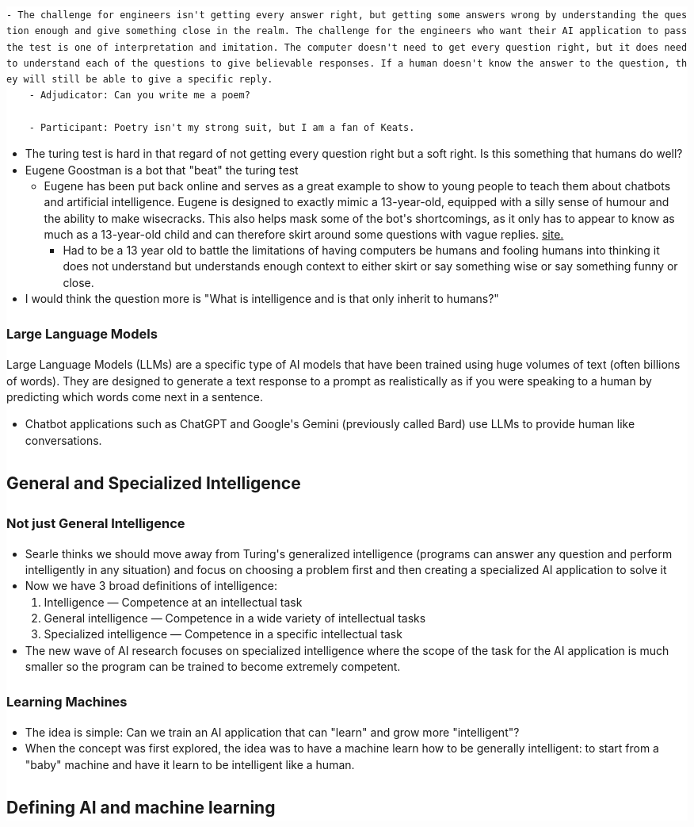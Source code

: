     - The challenge for engineers isn't getting every answer right, but getting some answers wrong by understanding the question enough and give something close in the realm. The challenge for the engineers who want their AI application to pass the test is one of interpretation and imitation. The computer doesn't need to get every question right, but it does need to understand each of the questions to give believable responses. If a human doesn't know the answer to the question, they will still be able to give a specific reply.
        - Adjudicator: Can you write me a poem?

        - Participant: Poetry isn't my strong suit, but I am a fan of Keats.      
- The turing test is hard in that regard of not getting every question right but a soft right. Is this something that humans do well?
- Eugene Goostman is a bot that "beat" the turing test
    - Eugene has been put back online and serves as a great example to show to young people to teach them about chatbots and artificial intelligence. Eugene is designed to exactly mimic a 13-year-old, equipped with a silly sense of humour and the ability to make wisecracks. This also helps mask some of the bot's shortcomings, as it only has to appear to know as much as a 13-year-old child and can therefore skirt around some questions with vague replies. [site.](http://eugenegoostman.elasticbeanstalk.com/)
        - Had to be a 13 year old to battle the limitations of having computers be humans and fooling humans into thinking it does not understand but understands enough context to either skirt or say something wise or say something funny or close.
- I would think the question more is "What is intelligence and is that only inherit to humans?"
### Large Language Models
Large Language Models (LLMs) are a specific type of AI models that have been trained using huge volumes of text (often billions of words). They are designed to generate a text response to a prompt as realistically as if you were speaking to a human by predicting which words come next in a sentence. 
- Chatbot applications such as ChatGPT and Google's Gemini (previously called Bard) use LLMs to provide human like conversations. 

## General and Specialized Intelligence
### Not just General Intelligence
- Searle thinks we should move away from Turing's generalized intelligence (programs can answer any question and perform intelligently in any situation) and focus on choosing a problem first and then creating a specialized AI application to solve it
- Now we have 3 broad definitions of intelligence:
    1. Intelligence — Competence at an intellectual task
    1. General intelligence — Competence in a wide variety of intellectual tasks
    1. Specialized intelligence — Competence in a specific intellectual task
- The new wave of AI research focuses on specialized intelligence where the scope of the task for the AI application is much smaller so the program can be trained to become extremely competent.
### Learning Machines
- The idea is simple: Can we train an AI application that can "learn" and grow more "intelligent"?
- When the concept was first explored, the idea was to have a machine learn how to be generally intelligent: to start from a "baby" machine and have it learn to be intelligent like a human.

## Defining AI and machine learning
